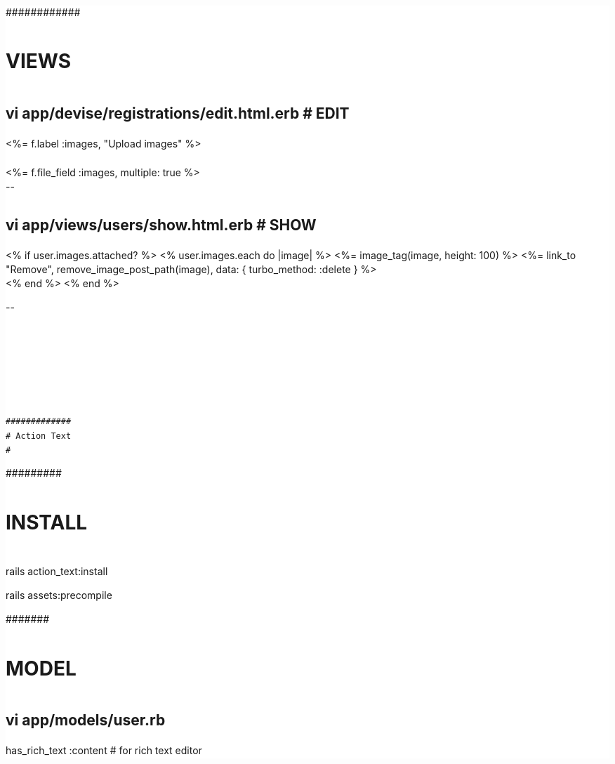 

############
# VIEWS
#
vi app/devise/registrations/edit.html.erb   # EDIT
--
  <div>
    <%= f.label :images, "Upload images" %><br /><br />
    <%= f.file_field :images, multiple: true %>
  </div>
--

vi app/views/users/show.html.erb   # SHOW
--
  <% if user.images.attached? %>
    <% user.images.each do |image| %>
      <%= image_tag(image, height: 100) %>
      <%= link_to "Remove", remove_image_post_path(image), data: { turbo_method: :delete } %>
      <br />
    <% end %>
  <% end %>

--


#



```





#############
# Action Text
#
```
#########
# INSTALL
#
rails action_text:install

rails assets:precompile


#######
# MODEL
#
vi app/models/user.rb
--
  has_rich_text :content # for rich text editor
